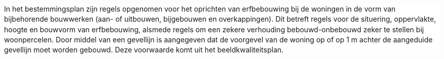 In het bestemmingsplan zijn regels opgenomen voor het oprichten van erfbebouwing bij de woningen in de vorm van bijbehorende bouwwerken (aan\- of uitbouwen, bijgebouwen en overkappingen). Dit betreft regels voor de situering, oppervlakte, hoogte en bouwvorm van erfbebouwing, alsmede regels om een zekere verhouding bebouwd\-onbebouwd zeker te stellen bij woonpercelen. Door middel van een gevellijn is aangegeven dat de voorgevel van de woning op of op 1 m achter de aangeduide gevellijn moet worden gebouwd. Deze voorwaarde komt uit het beeldkwaliteitsplan.

